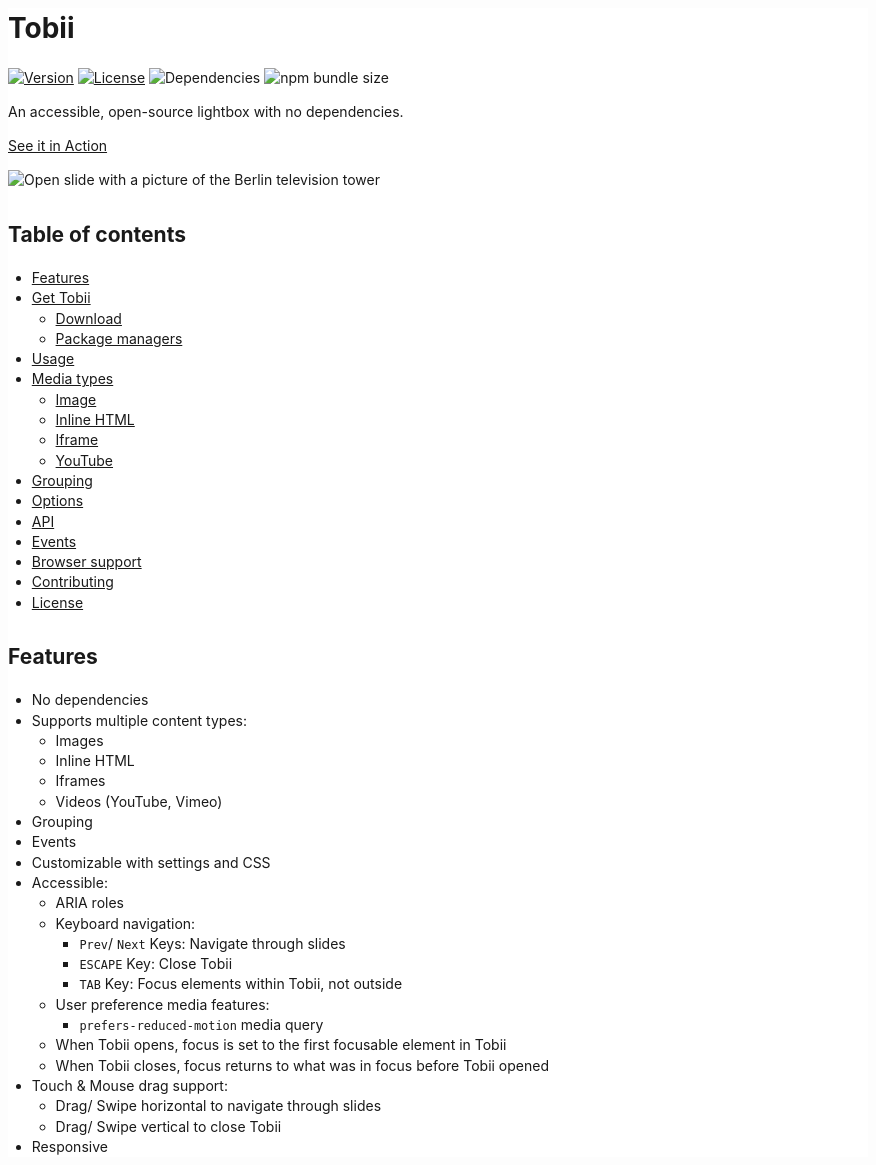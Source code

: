 # Tobii

[![Version](https://badgen.net/npm/v/@midzer/tobii)](https://github.com/midzer/tobii/releases)
[![License](https://badgen.net/npm/license/@midzer/tobii)](https://github.com/midzer/tobii/blob/master/LICENSE.md)
![Dependencies](https://badgen.net/npm/dependents/@midzer/tobii)
![npm bundle size](https://badgen.net/bundlephobia/minzip/@midzer/tobii)

An accessible, open-source lightbox with no dependencies.

[See it in Action](https://midzer.github.io/tobii/demo/)

![Open slide with a picture of the Berlin television tower](https://rqrauhvmra.com/tobi/tobi.png)

## Table of contents

- [Features](#features)
- [Get Tobii](#get-tobii)
  - [Download](#download)
  - [Package managers](#package-managers)
- [Usage](#usage)
- [Media types](#media-types)
  - [Image](#image)
  - [Inline HTML](#inline-html)
  - [Iframe](#iframe)
  - [YouTube](#youtube)
- [Grouping](#grouping)
- [Options](#options)
- [API](#api)
- [Events](#events)
- [Browser support](#browser-support)
- [Contributing](#contributing)
- [License](#license)

## Features

- No dependencies
- Supports multiple content types:
  - Images
  - Inline HTML
  - Iframes
  - Videos (YouTube, Vimeo)
- Grouping
- Events
- Customizable with settings and CSS
- Accessible:
  - ARIA roles
  - Keyboard navigation:
    - `Prev`/ `Next` Keys: Navigate through slides
    - `ESCAPE` Key: Close Tobii
    - `TAB` Key: Focus elements within Tobii, not outside
  - User preference media features:
    - `prefers-reduced-motion` media query
  - When Tobii opens, focus is set to the first focusable element in Tobii
  - When Tobii closes, focus returns to what was in focus before Tobii opened
- Touch & Mouse drag support:
  - Drag/ Swipe horizontal to navigate through slides
  - Drag/ Swipe vertical to close Tobii
- Responsive
